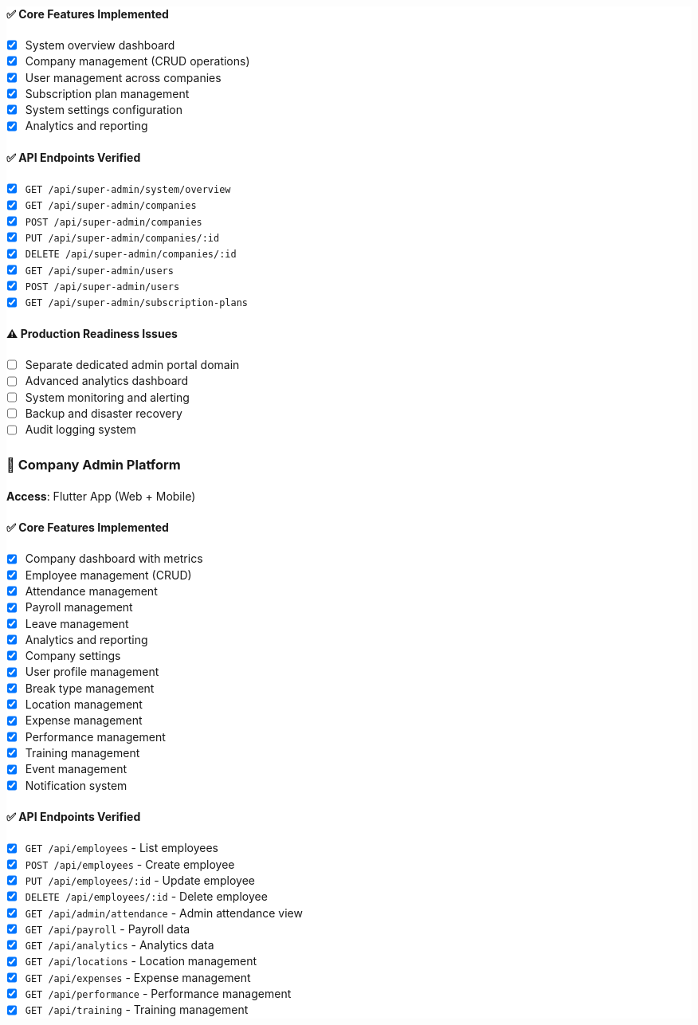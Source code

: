 #### ✅ **Core Features Implemented**
- [x] System overview dashboard
- [x] Company management (CRUD operations)
- [x] User management across companies
- [x] Subscription plan management
- [x] System settings configuration
- [x] Analytics and reporting

#### ✅ **API Endpoints Verified**
- [x] `GET /api/super-admin/system/overview`
- [x] `GET /api/super-admin/companies`
- [x] `POST /api/super-admin/companies`
- [x] `PUT /api/super-admin/companies/:id`
- [x] `DELETE /api/super-admin/companies/:id`
- [x] `GET /api/super-admin/users`
- [x] `POST /api/super-admin/users`
- [x] `GET /api/super-admin/subscription-plans`

#### ⚠️ **Production Readiness Issues**
- [ ] Separate dedicated admin portal domain
- [ ] Advanced analytics dashboard
- [ ] System monitoring and alerting
- [ ] Backup and disaster recovery
- [ ] Audit logging system

### 🏢 **Company Admin Platform**
**Access**: Flutter App (Web + Mobile)

#### ✅ **Core Features Implemented**
- [x] Company dashboard with metrics
- [x] Employee management (CRUD)
- [x] Attendance management
- [x] Payroll management
- [x] Leave management
- [x] Analytics and reporting
- [x] Company settings
- [x] User profile management
- [x] Break type management
- [x] Location management
- [x] Expense management
- [x] Performance management
- [x] Training management
- [x] Event management
- [x] Notification system

#### ✅ **API Endpoints Verified**
- [x] `GET /api/employees` - List employees
- [x] `POST /api/employees` - Create employee
- [x] `PUT /api/employees/:id` - Update employee
- [x] `DELETE /api/employees/:id` - Delete employee
- [x] `GET /api/admin/attendance` - Admin attendance view
- [x] `GET /api/payroll` - Payroll data
- [x] `GET /api/analytics` - Analytics data
- [x] `GET /api/locations` - Location management
- [x] `GET /api/expenses` - Expense management
- [x] `GET /api/performance` - Performance management
- [x] `GET /api/training` - Training management
